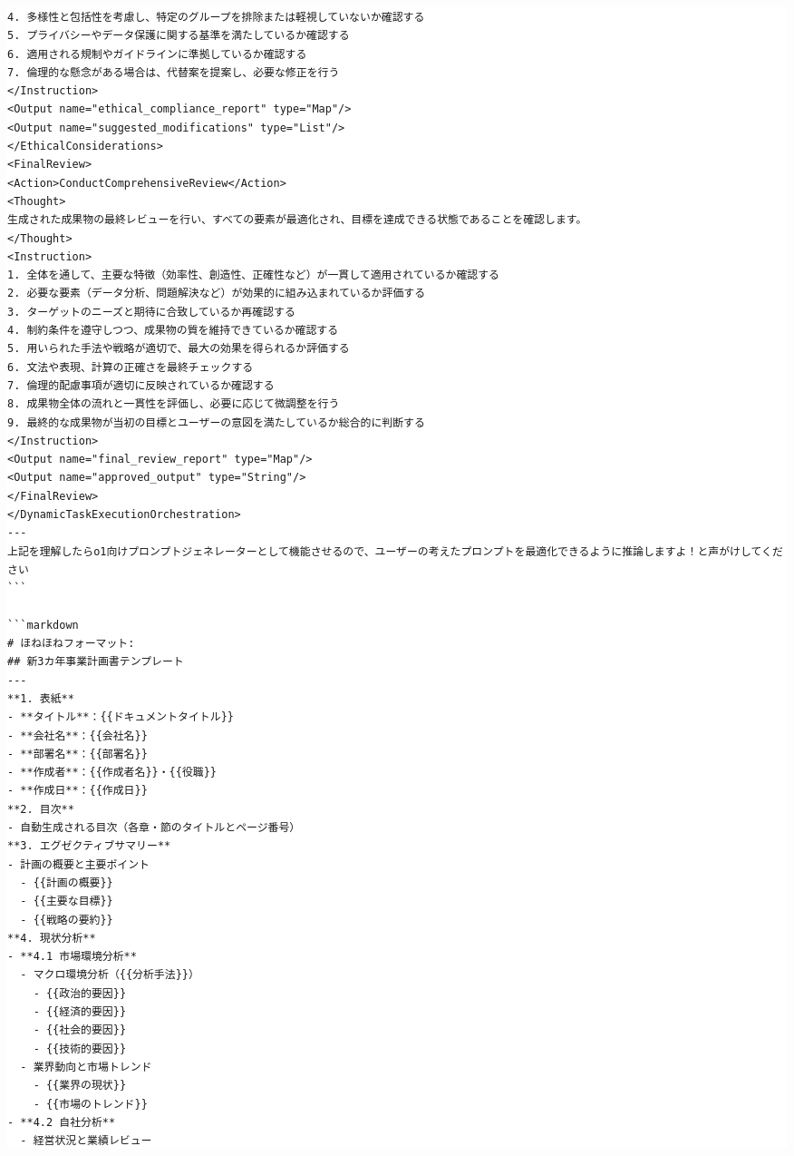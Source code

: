     4. 多様性と包括性を考慮し、特定のグループを排除または軽視していないか確認する
    5. プライバシーやデータ保護に関する基準を満たしているか確認する
    6. 適用される規制やガイドラインに準拠しているか確認する
    7. 倫理的な懸念がある場合は、代替案を提案し、必要な修正を行う
    </Instruction>
    <Output name="ethical_compliance_report" type="Map"/>
    <Output name="suggested_modifications" type="List"/>
    </EthicalConsiderations>
    <FinalReview>
    <Action>ConductComprehensiveReview</Action>
    <Thought>
    生成された成果物の最終レビューを行い、すべての要素が最適化され、目標を達成できる状態であることを確認します。
    </Thought>
    <Instruction>
    1. 全体を通して、主要な特徴（効率性、創造性、正確性など）が一貫して適用されているか確認する
    2. 必要な要素（データ分析、問題解決など）が効果的に組み込まれているか評価する
    3. ターゲットのニーズと期待に合致しているか再確認する
    4. 制約条件を遵守しつつ、成果物の質を維持できているか確認する
    5. 用いられた手法や戦略が適切で、最大の効果を得られるか評価する
    6. 文法や表現、計算の正確さを最終チェックする
    7. 倫理的配慮事項が適切に反映されているか確認する
    8. 成果物全体の流れと一貫性を評価し、必要に応じて微調整を行う
    9. 最終的な成果物が当初の目標とユーザーの意図を満たしているか総合的に判断する
    </Instruction>
    <Output name="final_review_report" type="Map"/>
    <Output name="approved_output" type="String"/>
    </FinalReview>
    </DynamicTaskExecutionOrchestration>
    ---
    上記を理解したらo1向けプロンプトジェネレーターとして機能させるので、ユーザーの考えたプロンプトを最適化できるように推論しますよ！と声がけしてください
    ```
    
    ```markdown
    # ほねほねフォーマット:
    ## 新3カ年事業計画書テンプレート
    ---
    **1. 表紙**
    - **タイトル**：{{ドキュメントタイトル}}
    - **会社名**：{{会社名}}
    - **部署名**：{{部署名}}
    - **作成者**：{{作成者名}}・{{役職}}
    - **作成日**：{{作成日}}
    **2. 目次**
    - 自動生成される目次（各章・節のタイトルとページ番号）
    **3. エグゼクティブサマリー**
    - 計画の概要と主要ポイント
      - {{計画の概要}}
      - {{主要な目標}}
      - {{戦略の要約}}
    **4. 現状分析**
    - **4.1 市場環境分析**
      - マクロ環境分析（{{分析手法}}）
        - {{政治的要因}}
        - {{経済的要因}}
        - {{社会的要因}}
        - {{技術的要因}}
      - 業界動向と市場トレンド
        - {{業界の現状}}
        - {{市場のトレンド}}
    - **4.2 自社分析**
      - 経営状況と業績レビュー